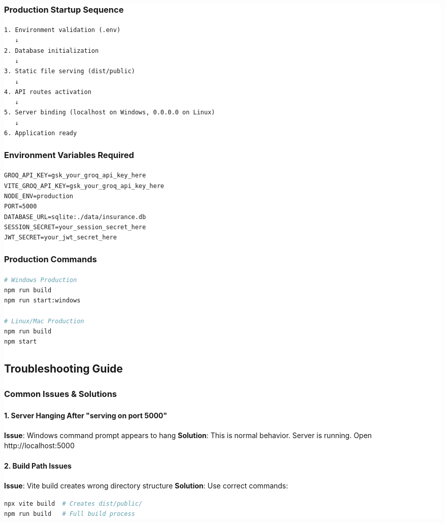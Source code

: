 ### Production Startup Sequence
```
1. Environment validation (.env)
   ↓
2. Database initialization
   ↓
3. Static file serving (dist/public)
   ↓
4. API routes activation
   ↓
5. Server binding (localhost on Windows, 0.0.0.0 on Linux)
   ↓
6. Application ready
```

### Environment Variables Required
```env
GROQ_API_KEY=gsk_your_groq_api_key_here
VITE_GROQ_API_KEY=gsk_your_groq_api_key_here
NODE_ENV=production
PORT=5000
DATABASE_URL=sqlite:./data/insurance.db
SESSION_SECRET=your_session_secret_here
JWT_SECRET=your_jwt_secret_here
```

### Production Commands
```bash
# Windows Production
npm run build
npm run start:windows

# Linux/Mac Production
npm run build
npm start
```

## Troubleshooting Guide

### Common Issues & Solutions

#### 1. Server Hanging After "serving on port 5000"
**Issue**: Windows command prompt appears to hang
**Solution**: This is normal behavior. Server is running. Open http://localhost:5000

#### 2. Build Path Issues
**Issue**: Vite build creates wrong directory structure
**Solution**: Use correct commands:
```bash
npx vite build  # Creates dist/public/
npm run build   # Full build process
```
